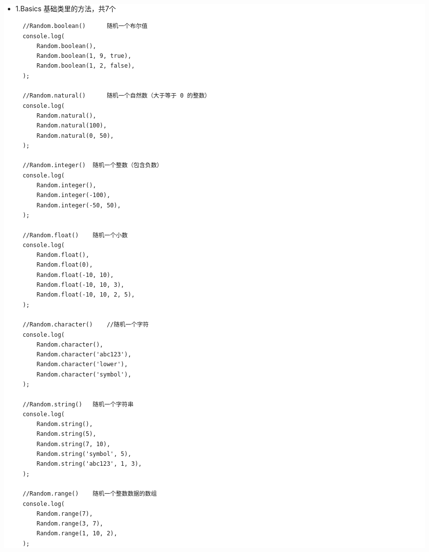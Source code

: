 - 1.Basics	基础类里的方法，共7个

		//Random.boolean()		随机一个布尔值
		console.log(
			Random.boolean(),
			Random.boolean(1, 9, true),
			Random.boolean(1, 2, false),
		);

		//Random.natural()		随机一个自然数（大于等于 0 的整数）
		console.log(
			Random.natural(),
			Random.natural(100),
			Random.natural(0, 50),
		);

		//Random.integer()	随机一个整数（包含负数）
		console.log(
			Random.integer(),
			Random.integer(-100),
			Random.integer(-50, 50),
		);

		//Random.float()	随机一个小数
		console.log(
			Random.float(),
			Random.float(0),
			Random.float(-10, 10),
			Random.float(-10, 10, 3),
			Random.float(-10, 10, 2, 5),
		);

		//Random.character()	//随机一个字符
		console.log(
			Random.character(),
			Random.character('abc123'),
			Random.character('lower'),
			Random.character('symbol'),
		);

		//Random.string()	随机一个字符串
		console.log(
			Random.string(),
			Random.string(5),
			Random.string(7, 10),
			Random.string('symbol', 5),
			Random.string('abc123', 1, 3),
		);

		//Random.range()	随机一个整数数据的数组
		console.log(
			Random.range(7),
			Random.range(3, 7),
			Random.range(1, 10, 2),
		);
	